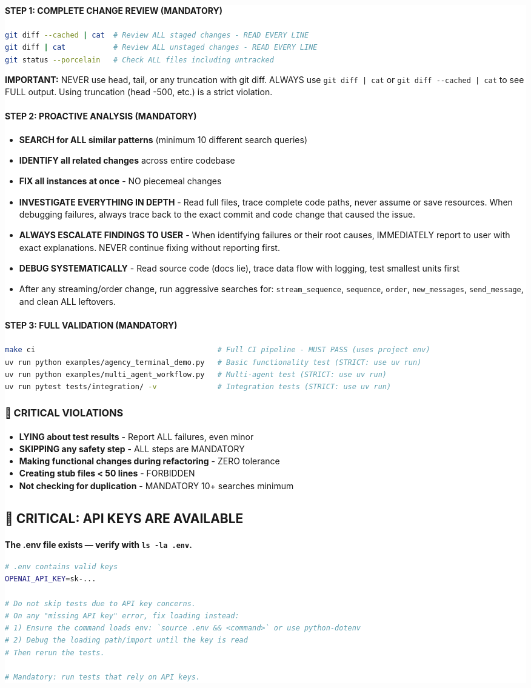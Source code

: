 #### STEP 1: COMPLETE CHANGE REVIEW (MANDATORY)
```bash
git diff --cached | cat  # Review ALL staged changes - READ EVERY LINE
git diff | cat           # Review ALL unstaged changes - READ EVERY LINE
git status --porcelain   # Check ALL files including untracked
```
**IMPORTANT:** NEVER use head, tail, or any truncation with git diff. ALWAYS use `git diff | cat` or `git diff --cached | cat` to see FULL output. Using truncation (head -500, etc.) is a strict violation.

#### STEP 2: PROACTIVE ANALYSIS (MANDATORY)
- **SEARCH for ALL similar patterns** (minimum 10 different search queries)
- **IDENTIFY all related changes** across entire codebase
- **FIX all instances at once** - NO piecemeal changes
- **INVESTIGATE EVERYTHING IN DEPTH** - Read full files, trace complete code paths, never assume or save resources. When debugging failures, always trace back to the exact commit and code change that caused the issue.
- **ALWAYS ESCALATE FINDINGS TO USER** - When identifying failures or their root causes, IMMEDIATELY report to user with exact explanations. NEVER continue fixing without reporting first.
- **DEBUG SYSTEMATICALLY** - Read source code (docs lie), trace data flow with logging, test smallest units first

- After any streaming/order change, run aggressive searches for: `stream_sequence`, `sequence`, `order`, `new_messages`, `send_message`, and clean ALL leftovers.

#### STEP 3: FULL VALIDATION (MANDATORY)
```bash
make ci                                          # Full CI pipeline - MUST PASS (uses project env)
uv run python examples/agency_terminal_demo.py   # Basic functionality test (STRICT: use uv run)
uv run python examples/multi_agent_workflow.py   # Multi-agent test (STRICT: use uv run)
uv run pytest tests/integration/ -v              # Integration tests (STRICT: use uv run)
```

### 🔴 CRITICAL VIOLATIONS
- **LYING about test results** - Report ALL failures, even minor
- **SKIPPING any safety step** - ALL steps are MANDATORY
- **Making functional changes during refactoring** - ZERO tolerance
- **Creating stub files < 50 lines** - FORBIDDEN
- **Not checking for duplication** - MANDATORY 10+ searches minimum

## 🔴 CRITICAL: API KEYS ARE AVAILABLE

**The .env file exists — verify with `ls -la .env`.**
```bash
# .env contains valid keys
OPENAI_API_KEY=sk-...

# Do not skip tests due to API key concerns.
# On any "missing API key" error, fix loading instead:
# 1) Ensure the command loads env: `source .env && <command>` or use python-dotenv
# 2) Debug the loading path/import until the key is read
# Then rerun the tests.

# Mandatory: run tests that rely on API keys.
```
